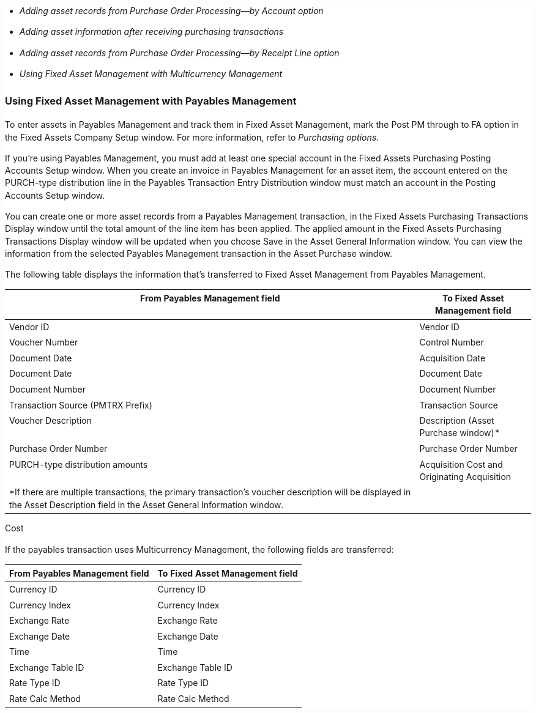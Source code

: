 - *Adding asset records from Purchase Order Processing—by Account option*

- *Adding asset information after receiving purchasing transactions*

- *Adding asset records from Purchase Order Processing—by Receipt Line option*

- *Using Fixed Asset Management with Multicurrency Management*

### Using Fixed Asset Management with Payables Management

To enter assets in Payables Management and track them in Fixed Asset Management, mark the Post PM through to FA option in the Fixed Assets Company Setup window. For more information, refer to *Purchasing options.*

If you’re using Payables Management, you must add at least one special account in the Fixed Assets Purchasing Posting Accounts Setup window. When you create an invoice in Payables Management for an asset item, the account entered on the PURCH-type distribution line in the Payables Transaction Entry Distribution window must match an account in the Posting Accounts Setup window.

You can create one or more asset records from a Payables Management transaction, in the Fixed Assets Purchasing Transactions Display window until the total amount of the line item has been applied. The applied amount in the Fixed Assets Purchasing Transactions Display window will be updated when you choose Save in the Asset General Information window. You can view the information from the selected Payables Management transaction in the Asset Purchase window.

The following table displays the information that’s transferred to Fixed Asset Management from Payables Management.

| **From Payables Management field**  | **To Fixed Asset Management field**          |
|-------------------------------------|----------------------------------------------|
| Vendor ID   | Vendor ID                                    |
| Voucher Number  | Control Number                               |
| Document Date  | Acquisition Date                             |
| Document Date  | Document Date                                |
| Document Number  | Document Number                              |
| Transaction Source (PMTRX Prefix)    | Transaction Source                           |
| Voucher Description | Description (Asset Purchase window)\*        |
| Purchase Order Number  | Purchase Order Number                        |
| PURCH-type distribution amounts  | Acquisition Cost and Originating Acquisition |
| \*If there are multiple transactions, the primary transaction’s voucher description will be displayed in the Asset Description field in the Asset General Information window. |                                              |

Cost

If the payables transaction uses Multicurrency Management, the following fields are transferred:

| **From Payables Management field** | **To Fixed Asset Management field** |
|------------------------------------|-------------------------------------|
| Currency ID                        | Currency ID                         |
| Currency Index                     | Currency Index                      |
| Exchange Rate                      | Exchange Rate                       |
| Exchange Date                      | Exchange Date                       |
| Time                               | Time                                |
| Exchange Table ID                  | Exchange Table ID                   |
| Rate Type ID                       | Rate Type ID                        |
| Rate Calc Method                   | Rate Calc Method                    |